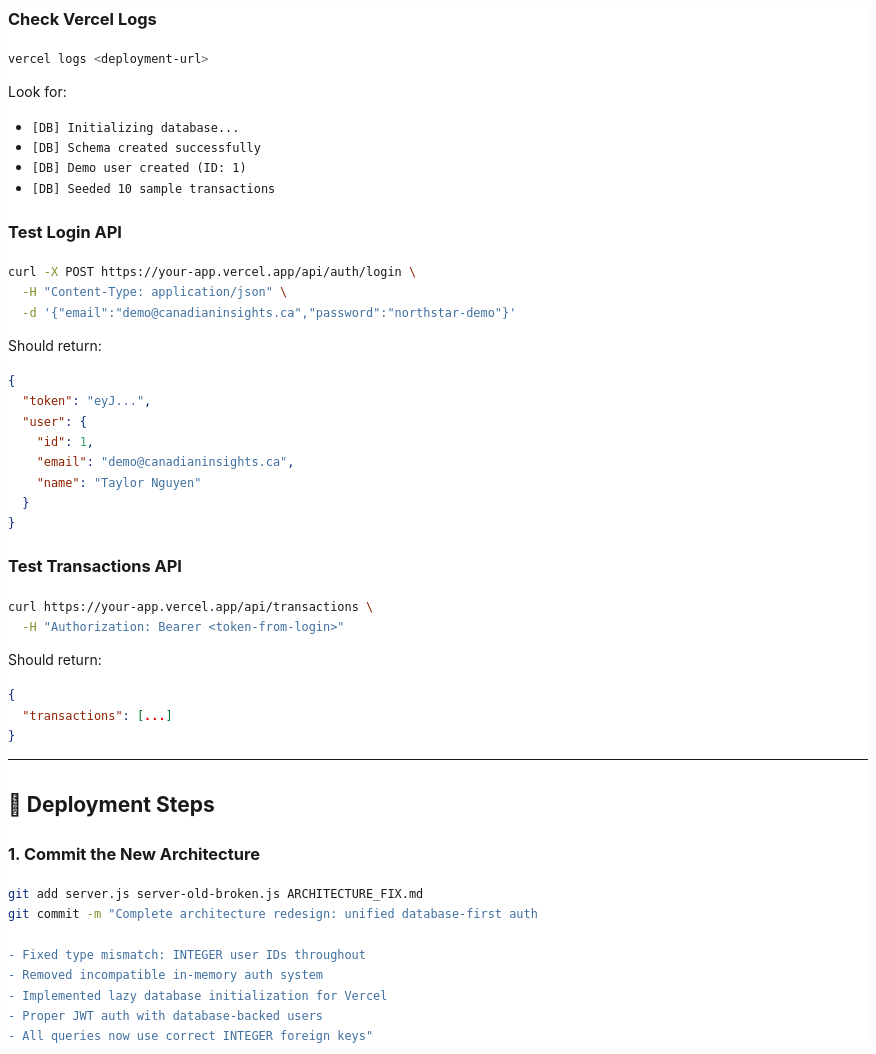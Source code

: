 ### Check Vercel Logs
```bash
vercel logs <deployment-url>
```

Look for:
- `[DB] Initializing database...`
- `[DB] Schema created successfully`
- `[DB] Demo user created (ID: 1)`
- `[DB] Seeded 10 sample transactions`

### Test Login API
```bash
curl -X POST https://your-app.vercel.app/api/auth/login \
  -H "Content-Type: application/json" \
  -d '{"email":"demo@canadianinsights.ca","password":"northstar-demo"}'
```

Should return:
```json
{
  "token": "eyJ...",
  "user": {
    "id": 1,
    "email": "demo@canadianinsights.ca",
    "name": "Taylor Nguyen"
  }
}
```

### Test Transactions API
```bash
curl https://your-app.vercel.app/api/transactions \
  -H "Authorization: Bearer <token-from-login>"
```

Should return:
```json
{
  "transactions": [...]
}
```

---

## 🚀 Deployment Steps

### 1. Commit the New Architecture
```bash
git add server.js server-old-broken.js ARCHITECTURE_FIX.md
git commit -m "Complete architecture redesign: unified database-first auth

- Fixed type mismatch: INTEGER user IDs throughout
- Removed incompatible in-memory auth system
- Implemented lazy database initialization for Vercel
- Proper JWT auth with database-backed users
- All queries now use correct INTEGER foreign keys"
```
